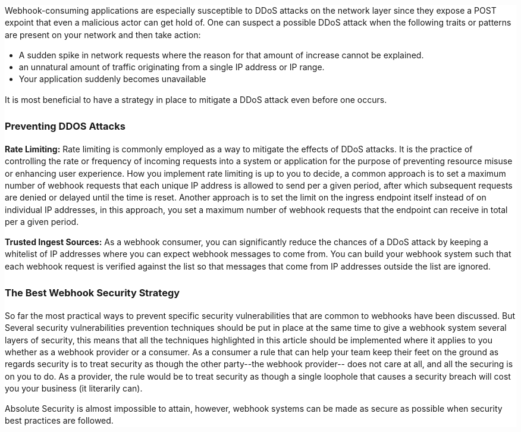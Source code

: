 Webhook-consuming applications are especially susceptible to DDoS attacks on the network layer since they expose a POST expoint that even a malicious actor can get hold of. One can suspect a possible DDoS attack when the following traits or patterns are present on your network and then take action:

- A sudden spike in network requests where the reason for that amount of increase cannot be explained.
- an unnatural amount of traffic originating from a single IP address or IP range.
- Your application suddenly becomes unavailable

It is most beneficial to have a strategy in place to mitigate a DDoS attack even before one occurs.

### Preventing DDOS Attacks 

**Rate Limiting:** Rate limiting is commonly employed as a way to mitigate the effects of DDoS attacks. It is the practice of controlling the rate or frequency of incoming requests into a system or application for the purpose of preventing resource misuse or enhancing user experience. How you implement rate limiting is up to you to decide, a common approach is to set a maximum number of webhook requests that each unique IP address is allowed to send per a given period, after which subsequent requests are denied or delayed until the time is reset. Another approach is to set the limit on the ingress endpoint itself instead of on individual IP addresses, in this approach, you set a maximum number of webhook requests that the endpoint can receive in total per a given period.

**Trusted Ingest Sources:** As a webhook consumer, you can significantly reduce the chances of a DDoS attack by keeping a whitelist of IP addresses where you can expect webhook messages to come from. You can build your webhook system such that each webhook request is verified against the list so that messages that come from IP addresses outside the list are ignored.

### The Best Webhook Security Strategy

So far the most practical ways to prevent specific security vulnerabilities that are common to webhooks have been discussed. But Several security vulnerabilities prevention techniques should be put in place at the same time to give a webhook system several layers of security, this means that all the techniques highlighted in this article should be implemented where it applies to you whether as a webhook provider or a consumer. As a consumer a rule that can help your team keep their feet on the ground as regards security is to treat security as though the other party--the webhook provider-- does not care at all, and all the securing is on you to do. As a provider, the rule would be to treat security as though a single loophole that causes a security breach will cost you your business (it literarily can).

Absolute Security is almost impossible to attain, however, webhook systems can be made as secure as possible when security best practices are followed.

